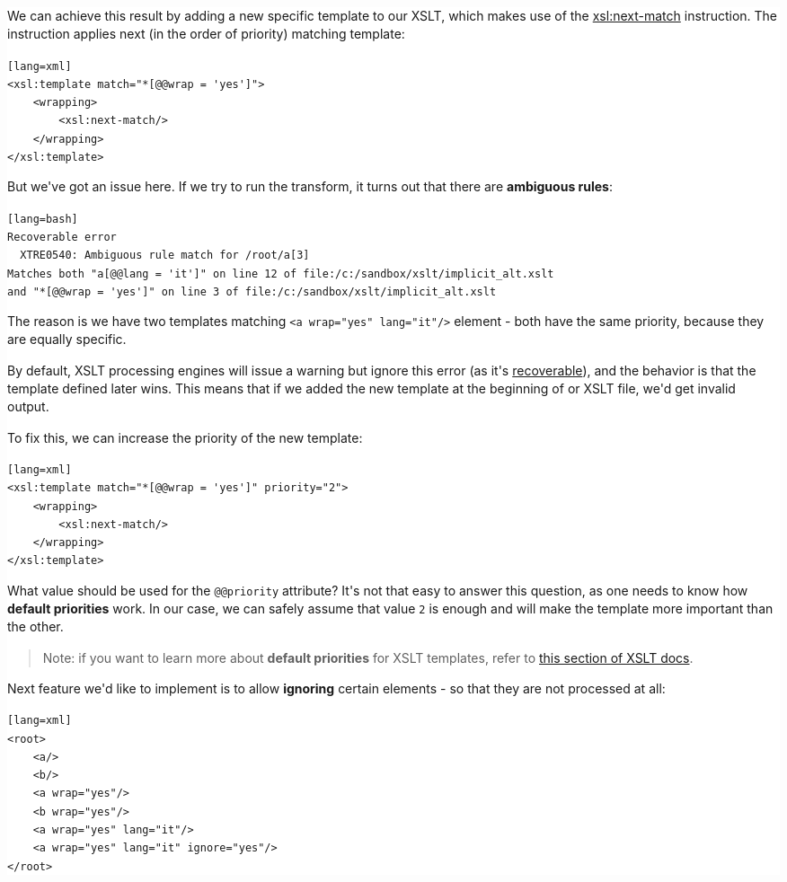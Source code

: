 
We can achieve this result by adding a new specific template to our XSLT, which makes use of the [xsl:next-match](http://www.saxonica.com/html/documentation/xsl-elements/next-match.html) instruction. The instruction applies next (in the order of priority) matching template:

    [lang=xml]
    <xsl:template match="*[@@wrap = 'yes']">
        <wrapping>
            <xsl:next-match/>
        </wrapping>
    </xsl:template>

But we've got an issue here.
If we try to run the transform, it turns out that there are **ambiguous rules**:

    [lang=bash]
    Recoverable error
      XTRE0540: Ambiguous rule match for /root/a[3]
    Matches both "a[@@lang = 'it']" on line 12 of file:/c:/sandbox/xslt/implicit_alt.xslt
    and "*[@@wrap = 'yes']" on line 3 of file:/c:/sandbox/xslt/implicit_alt.xslt

The reason is we have two templates matching `<a wrap="yes" lang="it"/>` element - both have the same priority, because they are equally specific. 

By default, XSLT processing engines will issue a warning but ignore this error (as it's [recoverable](https://www.w3.org/TR/xslt20#errors)), and the behavior is that the template defined later wins. This means that if we added the new template at the beginning of or XSLT file, we'd get invalid output.

To fix this, we can increase the priority of the new template:

    [lang=xml]
    <xsl:template match="*[@@wrap = 'yes']" priority="2">
        <wrapping>
            <xsl:next-match/>
        </wrapping>
    </xsl:template>

What value should be used for the `@@priority` attribute?
It's not that easy to answer this question, as one needs to know how **default priorities** work.
In our case, we can safely assume that value `2` is enough and will make the template more important than the other.

> Note: if you want to learn more about **default priorities** for XSLT templates, refer to [this section of XSLT docs](https://www.w3.org/TR/xslt#conflict).

Next feature we'd like to implement is to allow **ignoring** certain elements - so that they are not processed at all:

    [lang=xml]
    <root>
        <a/>
        <b/>
        <a wrap="yes"/>
        <b wrap="yes"/>
        <a wrap="yes" lang="it"/>
        <a wrap="yes" lang="it" ignore="yes"/>
    </root>
